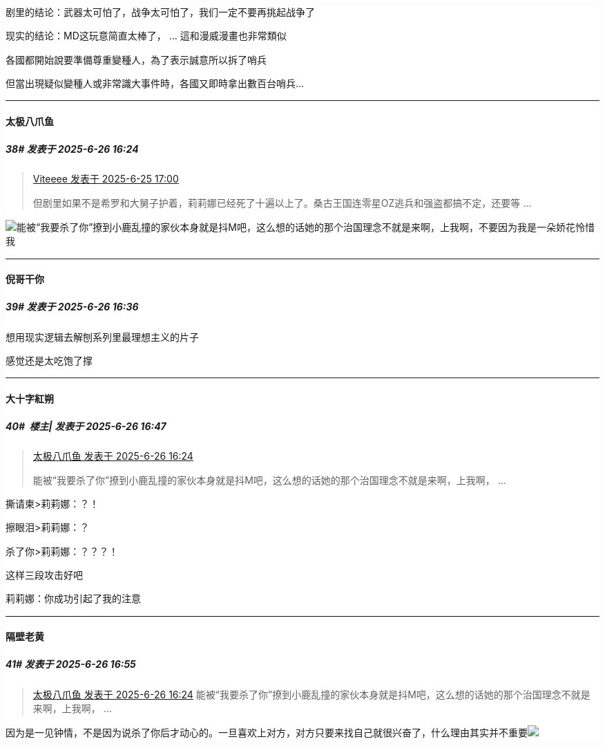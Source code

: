 剧里的结论：武器太可怕了，战争太可怕了，我们一定不要再挑起战争了

现实的结论：MD这玩意简直太棒了， ...</blockquote>
這和漫威漫畫也非常類似

各國都開始說要準備尊重變種人，為了表示誠意所以拆了哨兵

但當出現疑似變種人或非常識大事件時，各國又即時拿出數百台哨兵...

*****

####  太极八爪鱼  
##### 38#       发表于 2025-6-26 16:24

<blockquote><a href="httphttps://stage1st.com/2b/forum.php?mod=redirect&amp;goto=findpost&amp;pid=68001940&amp;ptid=2254870" target="_blank">Viteeee 发表于 2025-6-25 17:00</a>

但剧里如果不是希罗和大舅子护着，莉莉娜已经死了十遍以上了。桑古王国连零星OZ逃兵和强盗都搞不定，还要等 ...</blockquote>
<img src="https://static.stage1st.com/image/smiley/face2017/049.png" referrerpolicy="no-referrer">能被“我要杀了你”撩到小鹿乱撞的家伙本身就是抖M吧，这么想的话她的那个治国理念不就是来啊，上我啊，不要因为我是一朵娇花怜惜我

*****

####  倪哥干你  
##### 39#       发表于 2025-6-26 16:36

想用现实逻辑去解刨系列里最理想主义的片子

感觉还是太吃饱了撑

*****

####  大十字紅朔  
##### 40#         楼主| 发表于 2025-6-26 16:47

<blockquote><a href="httphttps://stage1st.com/2b/forum.php?mod=redirect&amp;goto=findpost&amp;pid=68004514&amp;ptid=2254870" target="_blank">太极八爪鱼 发表于 2025-6-26 16:24</a>

能被“我要杀了你”撩到小鹿乱撞的家伙本身就是抖M吧，这么想的话她的那个治国理念不就是来啊，上我啊， ...</blockquote>
撕请柬&gt;莉莉娜：？！

擦眼泪&gt;莉莉娜：？

杀了你&gt;莉莉娜：？？？！

这样三段攻击好吧

莉莉娜：你成功引起了我的注意


*****

####  隔壁老黄  
##### 41#       发表于 2025-6-26 16:55

<blockquote><a href="httphttps://stage1st.com/2b/forum.php?mod=redirect&amp;goto=findpost&amp;pid=68004514&amp;ptid=2254870" target="_blank">太极八爪鱼 发表于 2025-6-26 16:24</a>
能被“我要杀了你”撩到小鹿乱撞的家伙本身就是抖M吧，这么想的话她的那个治国理念不就是来啊，上我啊， ...</blockquote>
因为是一见钟情，不是因为说杀了你后才动心的。一旦喜欢上对方，对方只要来找自己就很兴奋了，什么理由其实并不重要<img src="https://static.stage1st.com/image/smiley/face2017/067.png" referrerpolicy="no-referrer">
